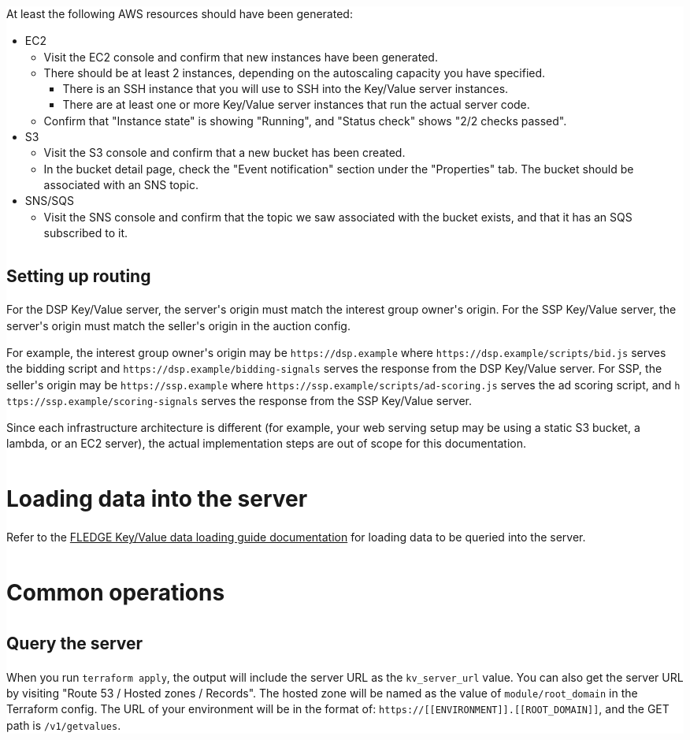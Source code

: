 At least the following AWS resources should have been generated:

-   EC2
    -   Visit the EC2 console and confirm that new instances have been generated.
    -   There should be at least 2 instances, depending on the autoscaling capacity you have
        specified.
        -   There is an SSH instance that you will use to SSH into the Key/Value server instances.
        -   There are at least one or more Key/Value server instances that run the actual server
            code.
    -   Confirm that "Instance state" is showing "Running", and "Status check" shows "2/2 checks
        passed".
-   S3
    -   Visit the S3 console and confirm that a new bucket has been created.
    -   In the bucket detail page, check the "Event notification" section under the "Properties"
        tab. The bucket should be associated with an SNS topic.
-   SNS/SQS
    -   Visit the SNS console and confirm that the topic we saw associated with the bucket exists,
        and that it has an SQS subscribed to it.

## Setting up routing

For the DSP Key/Value server, the server's origin must match the interest group owner's origin. For
the SSP Key/Value server, the server's origin must match the seller's origin in the auction config.

For example, the interest group owner's origin may be `https://dsp.example` where
`https://dsp.example/scripts/bid.js` serves the bidding script and
`https://dsp.example/bidding-signals` serves the response from the DSP Key/Value server. For SSP,
the seller's origin may be `https://ssp.example` where `https://ssp.example/scripts/ad-scoring.js`
serves the ad scoring script, and `https://ssp.example/scoring-signals` serves the response from the
SSP Key/Value server.

Since each infrastructure architecture is different (for example, your web serving setup may be
using a static S3 bucket, a lambda, or an EC2 server), the actual implementation steps are out of
scope for this documentation.

# Loading data into the server

Refer to the [FLEDGE Key/Value data loading guide documentation](/docs/data_loading/loading_data.md)
for loading data to be queried into the server.

# Common operations

## Query the server

When you run `terraform apply`, the output will include the server URL as the `kv_server_url` value.
You can also get the server URL by visiting "Route 53 / Hosted zones / Records". The hosted zone
will be named as the value of `module/root_domain` in the Terraform config. The URL of your
environment will be in the format of: `https://[[ENVIRONMENT]].[[ROOT_DOMAIN]]`, and the GET path is
`/v1/getvalues`.
